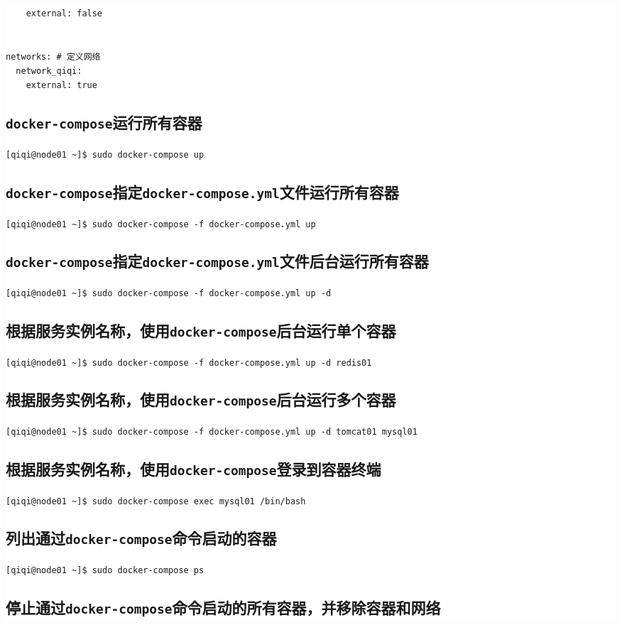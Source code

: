 ```shell
    external: false


networks: # 定义网络
  network_qiqi:
    external: true
```

## `docker-compose`运行所有容器

```shell
[qiqi@node01 ~]$ sudo docker-compose up
```

## `docker-compose`指定`docker-compose.yml`文件运行所有容器

```shell
[qiqi@node01 ~]$ sudo docker-compose -f docker-compose.yml up
```

## `docker-compose`指定`docker-compose.yml`文件后台运行所有容器

```shell
[qiqi@node01 ~]$ sudo docker-compose -f docker-compose.yml up -d
```

## 根据服务实例名称，使用`docker-compose`后台运行单个容器

```shell
[qiqi@node01 ~]$ sudo docker-compose -f docker-compose.yml up -d redis01
```

## 根据服务实例名称，使用`docker-compose`后台运行多个容器

```shell
[qiqi@node01 ~]$ sudo docker-compose -f docker-compose.yml up -d tomcat01 mysql01
```

## 根据服务实例名称，使用`docker-compose`登录到容器终端

```shell
[qiqi@node01 ~]$ sudo docker-compose exec mysql01 /bin/bash
```

## 列出通过`docker-compose`命令启动的容器

```
[qiqi@node01 ~]$ sudo docker-compose ps
```

## 停止通过`docker-compose`命令启动的所有容器，并移除容器和网络
